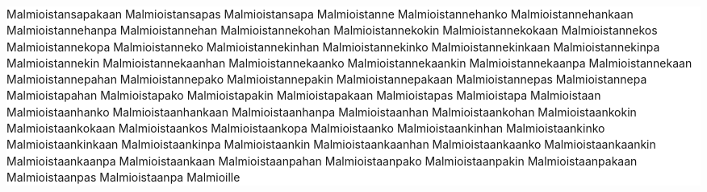 Malmioistansapakaan
Malmioistansapas
Malmioistansapa
Malmioistanne
Malmioistannehanko
Malmioistannehankaan
Malmioistannehanpa
Malmioistannehan
Malmioistannekohan
Malmioistannekokin
Malmioistannekokaan
Malmioistannekos
Malmioistannekopa
Malmioistanneko
Malmioistannekinhan
Malmioistannekinko
Malmioistannekinkaan
Malmioistannekinpa
Malmioistannekin
Malmioistannekaanhan
Malmioistannekaanko
Malmioistannekaankin
Malmioistannekaanpa
Malmioistannekaan
Malmioistannepahan
Malmioistannepako
Malmioistannepakin
Malmioistannepakaan
Malmioistannepas
Malmioistannepa
Malmioistapahan
Malmioistapako
Malmioistapakin
Malmioistapakaan
Malmioistapas
Malmioistapa
Malmioistaan
Malmioistaanhanko
Malmioistaanhankaan
Malmioistaanhanpa
Malmioistaanhan
Malmioistaankohan
Malmioistaankokin
Malmioistaankokaan
Malmioistaankos
Malmioistaankopa
Malmioistaanko
Malmioistaankinhan
Malmioistaankinko
Malmioistaankinkaan
Malmioistaankinpa
Malmioistaankin
Malmioistaankaanhan
Malmioistaankaanko
Malmioistaankaankin
Malmioistaankaanpa
Malmioistaankaan
Malmioistaanpahan
Malmioistaanpako
Malmioistaanpakin
Malmioistaanpakaan
Malmioistaanpas
Malmioistaanpa
Malmioille